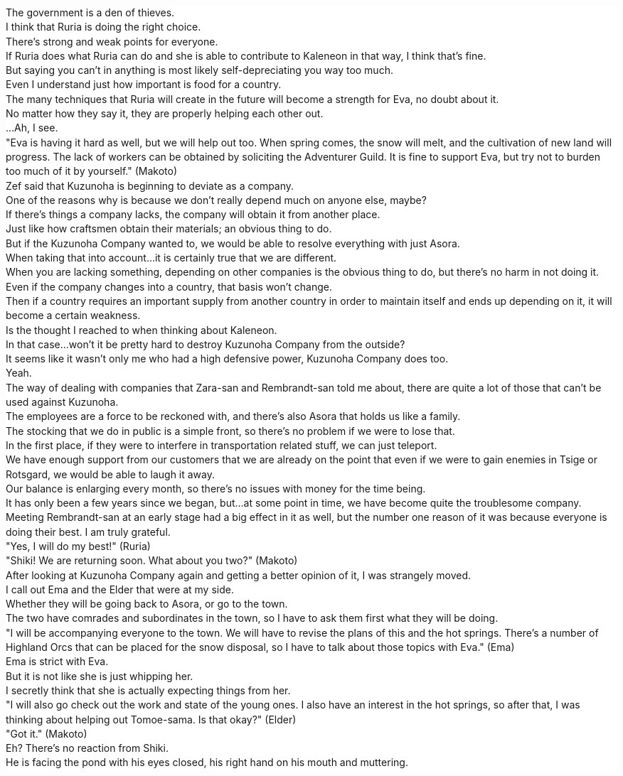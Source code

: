 The government is a den of thieves. <br/>
I think that Ruria is doing the right choice. <br/>
There’s strong and weak points for everyone.<br/>
If Ruria does what Ruria can do and she is able to contribute to Kaleneon in that way, I think that’s fine.<br/>
But saying you can’t in anything is most likely self-depreciating you way too much.<br/>
Even I understand just how important is food for a country.<br/>
The many techniques that Ruria will create in the future will become a strength for Eva, no doubt about it.<br/>
No matter how they say it, they are properly helping each other out.<br/>
…Ah, I see.<br/>
"Eva is having it hard as well, but we will help out too. When spring comes, the snow will melt, and the cultivation of new land will progress. The lack of workers can be obtained by soliciting the Adventurer Guild. It is fine to support Eva, but try not to burden too much of it by yourself." (Makoto)<br/>
Zef said that Kuzunoha is beginning to deviate as a company.<br/>
One of the reasons why is because we don’t really depend much on anyone else, maybe?<br/>
If there’s things a company lacks, the company will obtain it from another place. <br/>
Just like how craftsmen obtain their materials; an obvious thing to do.<br/>
But if the Kuzunoha Company wanted to, we would be able to resolve everything with just Asora.<br/>
When taking that into account…it is certainly true that we are different.<br/>
When you are lacking something, depending on other companies is the obvious thing to do, but there’s no harm in not doing it.<br/>
Even if the company changes into a country, that basis won’t change.<br/>
Then if a country requires an important supply from another country in order to maintain itself and ends up depending on it, it will become a certain weakness.<br/>
Is the thought I reached to when thinking about Kaleneon.<br/>
In that case…won’t it be pretty hard to destroy Kuzunoha Company from the outside? <br/>
It seems like it wasn’t only me who had a high defensive power, Kuzunoha Company does too.<br/>
Yeah.<br/>
The way of dealing with companies that Zara-san and Rembrandt-san told me about, there are quite a lot of those that can’t be used against Kuzunoha. <br/>
The employees are a force to be reckoned with, and there’s also Asora that holds us like a family.<br/>
The stocking that we do in public is a simple front, so there’s no problem if we were to lose that.<br/>
In the first place, if they were to interfere in transportation related stuff, we can just teleport.<br/>
We have enough support from our customers that we are already on the point that even if we were to gain enemies in Tsige or Rotsgard, we would be able to laugh it away.<br/>
Our balance is enlarging every month, so there’s no issues with money for the time being.<br/>
It has only been a few years since we began, but…at some point in time, we have become quite the troublesome company.<br/>
Meeting Rembrandt-san at an early stage had a big effect in it as well, but the number one reason of it was because everyone is doing their best. I am truly grateful.<br/>
"Yes, I will do my best!" (Ruria)<br/>
"Shiki! We are returning soon. What about you two?" (Makoto)<br/>
After looking at Kuzunoha Company again and getting a better opinion of it, I was strangely moved.<br/>
I call out Ema and the Elder that were at my side.<br/>
Whether they will be going back to Asora, or go to the town.<br/>
The two have comrades and subordinates in the town, so I have to ask them first what they will be doing.<br/>
"I will be accompanying everyone to the town. We will have to revise the plans of this and the hot springs. There’s a number of Highland Orcs that can be placed for the snow disposal, so I have to talk about those topics with Eva." (Ema)<br/>
Ema is strict with Eva.<br/>
But it is not like she is just whipping her.<br/>
I secretly think that she is actually expecting things from her. <br/>
"I will also go check out the work and state of the young ones. I also have an interest in the hot springs, so after that, I was thinking about helping out Tomoe-sama. Is that okay?" (Elder)<br/>
"Got it." (Makoto)<br/>
Eh? There’s no reaction from Shiki.<br/>
He is facing the pond with his eyes closed, his right hand on his mouth and muttering.<br/>